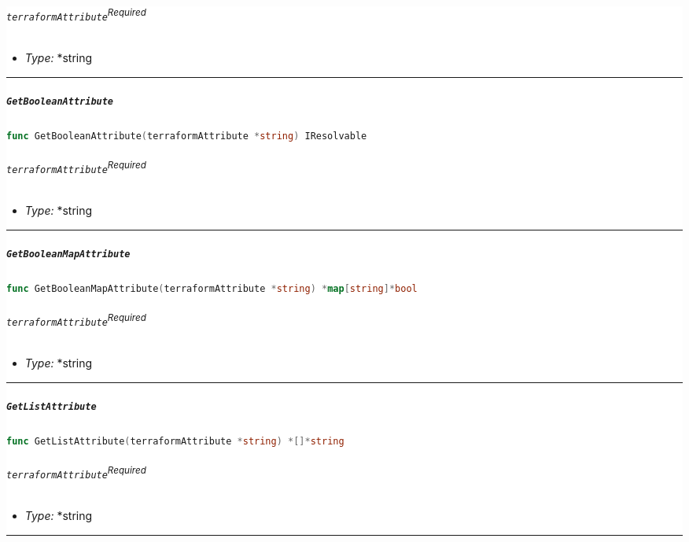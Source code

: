 ###### `terraformAttribute`<sup>Required</sup> <a name="terraformAttribute" id="rhizo-co-terraform-provider-oci.healthChecksPingProbe.HealthChecksPingProbe.getAnyMapAttribute.parameter.terraformAttribute"></a>

- *Type:* *string

---

##### `GetBooleanAttribute` <a name="GetBooleanAttribute" id="rhizo-co-terraform-provider-oci.healthChecksPingProbe.HealthChecksPingProbe.getBooleanAttribute"></a>

```go
func GetBooleanAttribute(terraformAttribute *string) IResolvable
```

###### `terraformAttribute`<sup>Required</sup> <a name="terraformAttribute" id="rhizo-co-terraform-provider-oci.healthChecksPingProbe.HealthChecksPingProbe.getBooleanAttribute.parameter.terraformAttribute"></a>

- *Type:* *string

---

##### `GetBooleanMapAttribute` <a name="GetBooleanMapAttribute" id="rhizo-co-terraform-provider-oci.healthChecksPingProbe.HealthChecksPingProbe.getBooleanMapAttribute"></a>

```go
func GetBooleanMapAttribute(terraformAttribute *string) *map[string]*bool
```

###### `terraformAttribute`<sup>Required</sup> <a name="terraformAttribute" id="rhizo-co-terraform-provider-oci.healthChecksPingProbe.HealthChecksPingProbe.getBooleanMapAttribute.parameter.terraformAttribute"></a>

- *Type:* *string

---

##### `GetListAttribute` <a name="GetListAttribute" id="rhizo-co-terraform-provider-oci.healthChecksPingProbe.HealthChecksPingProbe.getListAttribute"></a>

```go
func GetListAttribute(terraformAttribute *string) *[]*string
```

###### `terraformAttribute`<sup>Required</sup> <a name="terraformAttribute" id="rhizo-co-terraform-provider-oci.healthChecksPingProbe.HealthChecksPingProbe.getListAttribute.parameter.terraformAttribute"></a>

- *Type:* *string

---